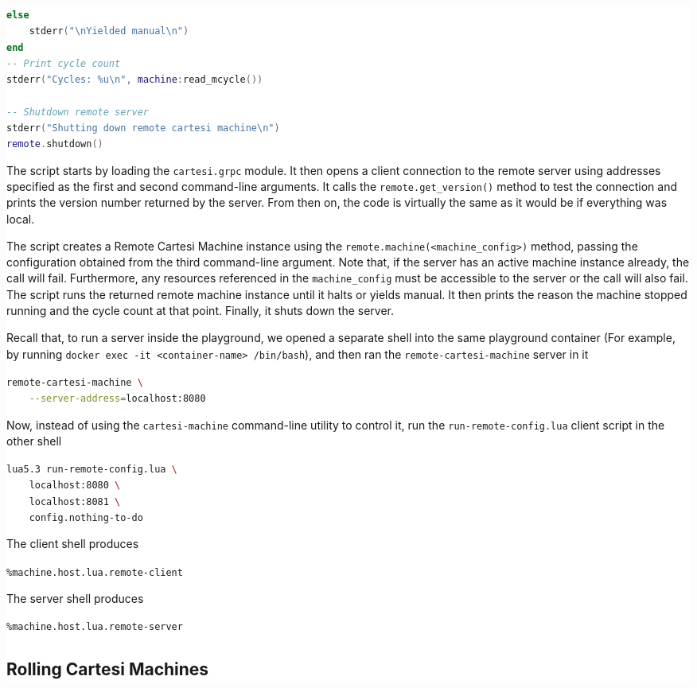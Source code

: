 ```lua title="run-remote-config.lua"
else
    stderr("\nYielded manual\n")
end
-- Print cycle count
stderr("Cycles: %u\n", machine:read_mcycle())

-- Shutdown remote server
stderr("Shutting down remote cartesi machine\n")
remote.shutdown()
```
The script starts by loading the `cartesi.grpc` module.
It then opens a client connection to the remote server using addresses specified as the first and second command-line arguments.
It calls the `remote.get_version()` method to test the connection and prints the version number returned by the server.
From then on, the code is virtually the same as it would be if everything was local.

The script creates a Remote Cartesi Machine instance using the `remote.machine(<machine_config>)` method, passing the configuration obtained from the third command-line argument.
Note that, if the server has an active machine instance already, the call will fail.
Furthermore, any resources referenced in the `machine_config` must be accessible to the server or the call will also fail.
The script runs the returned remote machine instance until it halts or yields manual.
It then prints the reason the machine stopped running and the cycle count at that point.
Finally, it shuts down the server.

Recall that, to run a server inside the playground, we opened a separate shell into the same playground container (For example, by running `docker exec -it <container-name> /bin/bash`), and then ran the `remote-cartesi-machine` server in it
```bash
remote-cartesi-machine \
    --server-address=localhost:8080
```
Now, instead of using the `cartesi-machine` command-line utility to control it, run the `run-remote-config.lua` client script in the other shell
```bash
lua5.3 run-remote-config.lua \
    localhost:8080 \
    localhost:8081 \
    config.nothing-to-do

```
The client shell produces
```
%machine.host.lua.remote-client
```
The server shell produces
```
%machine.host.lua.remote-server
```

## Rolling Cartesi Machines

